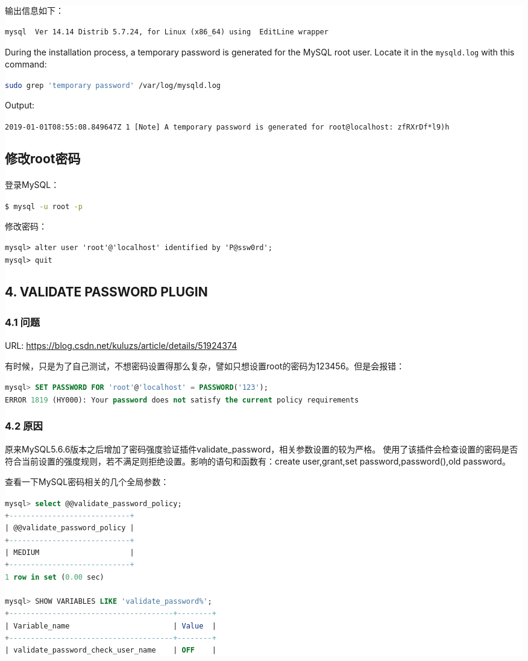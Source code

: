 输出信息如下：

```txt
mysql  Ver 14.14 Distrib 5.7.24, for Linux (x86_64) using  EditLine wrapper
```

During the installation process, a temporary password is generated for the MySQL root user. Locate it in the `mysqld.log` with this command:

```bash
sudo grep 'temporary password' /var/log/mysqld.log
```

Output:

```txt
2019-01-01T08:55:08.849647Z 1 [Note] A temporary password is generated for root@localhost: zfRXrDf*l9)h
```

## 修改root密码

登录MySQL：

```bash
$ mysql -u root -p
```

修改密码：

```mysql
mysql> alter user 'root'@'localhost' identified by 'P@ssw0rd';
mysql> quit
```

## 4. VALIDATE PASSWORD PLUGIN

### 4.1 问题

URL: https://blog.csdn.net/kuluzs/article/details/51924374

有时候，只是为了自己测试，不想密码设置得那么复杂，譬如只想设置root的密码为123456。但是会报错：

```sql
mysql> SET PASSWORD FOR 'root'@'localhost' = PASSWORD('123');
ERROR 1819 (HY000): Your password does not satisfy the current policy requirements
```

### 4.2 原因

原来MySQL5.6.6版本之后增加了密码强度验证插件validate_password，相关参数设置的较为严格。
使用了该插件会检查设置的密码是否符合当前设置的强度规则，若不满足则拒绝设置。影响的语句和函数有：create user,grant,set password,password(),old password。



查看一下MySQL密码相关的几个全局参数：

```sql
mysql> select @@validate_password_policy;
+----------------------------+
| @@validate_password_policy |
+----------------------------+
| MEDIUM                     |
+----------------------------+
1 row in set (0.00 sec)

mysql> SHOW VARIABLES LIKE 'validate_password%';
+--------------------------------------+--------+
| Variable_name                        | Value  |
+--------------------------------------+--------+
| validate_password_check_user_name    | OFF    |
```